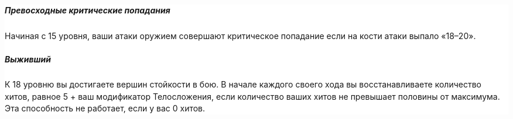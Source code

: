 ##### Превосходные критические попадания

Начиная с 15 уровня, ваши атаки оружием совершают критическое попадание если на кости атаки выпало «18–20».

##### Выживший

К 18 уровню вы достигаете вершин стойкости в бою. В начале каждого своего хода вы восстанавливаете количество хитов, равное 5 + ваш модификатор Телосложения, если количество ваших хитов не превышает половины от максимума. Эта способность не работает, если у вас 0 хитов.
